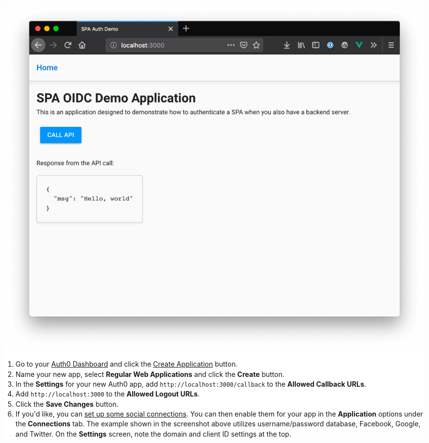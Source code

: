 ![Create App Dashboard](/media/articles/login/spa/image4.png)
1. Go to your [Auth0 Dashboard](${manage_url}) and click the [Create Application](https://manage.auth0.com/#/applications/create) button.
2. Name your new app, select **Regular Web Applications** and click the **Create** button.
3. In the **Settings** for your new Auth0 app, add `http://localhost:3000/callback` to the **Allowed Callback URLs**.
4. Add `http://localhost:3000` to the **Allowed Logout URLs**.
5. Click the **Save Changes** button.
6. If you'd like, you can [set up some social connections](${manage_url}/#/connections/social). You can then enable them for your app in the **Application** options under the **Connections** tab. The example shown in the screenshot above utilizes username/password database, Facebook, Google, and Twitter.
On the **Settings** screen, note the domain and client ID settings at the top.
